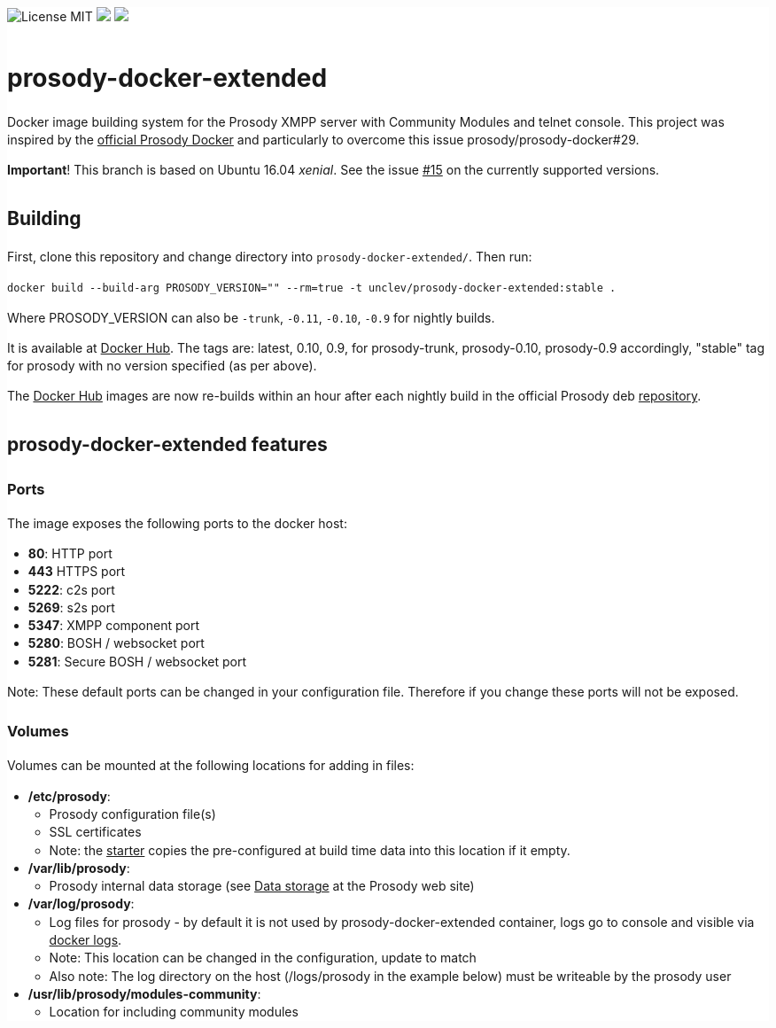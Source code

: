 ![License MIT](https://img.shields.io/badge/license-MIT-blue.svg) [![](https://img.shields.io/docker/stars/unclev/prosody-docker-extended.svg)](https://hub.docker.com/r/unclev/prosody-docker-extended 'DockerHub') [![](https://img.shields.io/docker/pulls/unclev/prosody-docker-extended.svg)](https://hub.docker.com/r/unclev/prosody-docker-extended 'DockerHub')
# prosody-docker-extended
Docker image building system for the Prosody XMPP server with Community Modules and telnet console.
This project was inspired by the [official Prosody Docker](https://github.com/prosody/prosody-docker/) and particularly to overcome this issue prosody/prosody-docker#29.

<strong>Important</strong>! This branch is based on Ubuntu 16.04 _xenial_. See the issue [#15](https://github.com/unclev/prosody-docker-extended/issues/15) on the currently supported versions.

## Building

First, clone this repository and change directory into `prosody-docker-extended/`. Then run:

```
docker build --build-arg PROSODY_VERSION="" --rm=true -t unclev/prosody-docker-extended:stable .
```

Where PROSODY_VERSION can also be `-trunk`, `-0.11`, `-0.10`, `-0.9` for nightly builds.

It is available at [Docker Hub](https://hub.docker.com/r/unclev/prosody-docker-extended/).
The tags are: latest, 0.10, 0.9, for prosody-trunk, prosody-0.10, prosody-0.9 accordingly, "stable" tag for prosody with no version specified (as per above).

The [Docker Hub](https://hub.docker.com/r/unclev/prosody-docker-extended/) images are now re-builds within an hour after each nightly build in the official Prosody deb [repository](https://prosody.im/download/package_repository).

## prosody-docker-extended features
### Ports

The image exposes the following ports to the docker host:

* __80__: HTTP port
* __443__ HTTPS port
* __5222__: c2s port
* __5269__: s2s port
* __5347__: XMPP component port
* __5280__: BOSH / websocket port
* __5281__: Secure BOSH / websocket port

Note: These default ports can be changed in your configuration file. Therefore if you change these ports will not be exposed.

### Volumes
Volumes can be mounted at the following locations for adding in files:

* __/etc/prosody__:
  * Prosody configuration file(s)
  * SSL certificates
  * Note: the [starter](https://github.com/unclev/prosody-docker-extended/blob/master/entrypoint.sh#L7) copies the pre-configured at build time data into this location if it empty.
* __/var/lib/prosody__:
  * Prosody internal data storage (see [Data storage](https://prosody.im/doc/storage) at the Prosody web site)
* __/var/log/prosody__:
  * Log files for prosody - by default it is not used by prosody-docker-extended container, logs go to console and visible via [docker logs](https://docs.docker.com/engine/reference/commandline/logs/).
  * Note: This location can be changed in the configuration, update to match
  * Also note: The log directory on the host (/logs/prosody in the example below) must be writeable by the prosody user
* __/usr/lib/prosody/modules-community__:
  * Location for including community modules